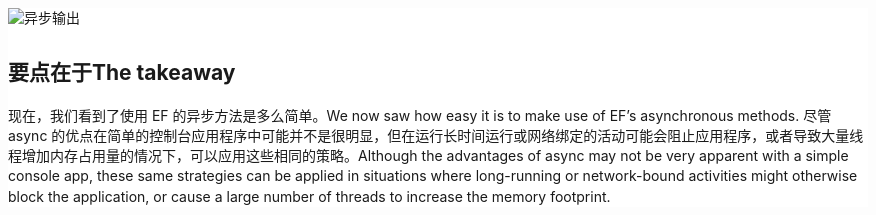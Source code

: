![异步输出](~/ef6/media/asyncoutput.png) 

 

## <a name="the-takeaway"></a><span data-ttu-id="fecc0-163">要点在于</span><span class="sxs-lookup"><span data-stu-id="fecc0-163">The takeaway</span></span>

<span data-ttu-id="fecc0-164">现在，我们看到了使用 EF 的异步方法是多么简单。</span><span class="sxs-lookup"><span data-stu-id="fecc0-164">We now saw how easy it is to make use of EF’s asynchronous methods.</span></span> <span data-ttu-id="fecc0-165">尽管 async 的优点在简单的控制台应用程序中可能并不是很明显，但在运行长时间运行或网络绑定的活动可能会阻止应用程序，或者导致大量线程增加内存占用量的情况下，可以应用这些相同的策略。</span><span class="sxs-lookup"><span data-stu-id="fecc0-165">Although the advantages of async may not be very apparent with a simple console app, these same strategies can be applied in situations where long-running or network-bound activities might otherwise block the application, or cause a large number of threads to increase the memory footprint.</span></span>
